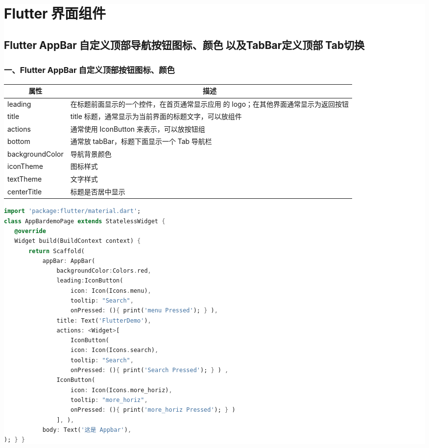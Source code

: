 # Flutter 界面组件

## Flutter AppBar  自定义顶部导航按钮图标、颜色 以及TabBar定义顶部 Tab切换 

### 一、Flutter AppBar 自定义顶部按钮图标、颜色

| 属性    | 描述                                                         |
| ------- | ------------------------------------------------------------ |
| leading | 在标题前面显示的一个控件，在首页通常显示应用 的 logo；在其他界面通常显示为返回按钮 |
| title   | title 标题，通常显示为当前界面的标题文字，可以放组件         |
|  actions       |       通常使用 IconButton 来表示，可以放按钮组                                                        |
| bottom | 通常放 tabBar，标题下面显示一个 Tab 导航栏  |
| backgroundColor  |   导航背景颜色 |
| iconTheme | 图标样式 |
| textTheme | 文字样式 |
|  centerTitle | 标题是否居中显示 |

 ```dart
import 'package:flutter/material.dart'; 
class AppBardemoPage extends StatelessWidget { 
	@override 
	Widget build(BuildContext context) { 
		return Scaffold( 
			appBar: AppBar( 
				backgroundColor:Colors.red, 
				leading:IconButton( 
					icon: Icon(Icons.menu), 
					tooltip: "Search", 
					onPressed: (){ print('menu Pressed'); } ),
				title: Text('FlutterDemo'), 
				actions: <Widget>[ 
					IconButton( 
					icon: Icon(Icons.search), 
					tooltip: "Search", 
					onPressed: (){ print('Search Pressed'); } ) ,
                IconButton( 
                	icon: Icon(Icons.more_horiz), 
                	tooltip: "more_horiz", 
                	onPressed: (){ print('more_horiz Pressed'); } ) 
                ], ),
            body: Text('这是 Appbar'),
 ); } }
 ```

